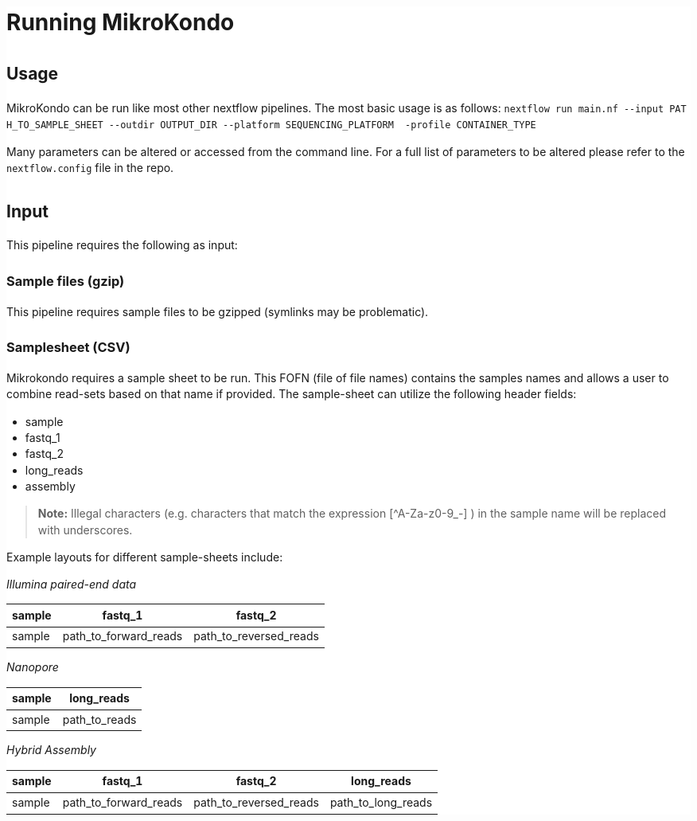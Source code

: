 # Running MikroKondo

## Usage

MikroKondo can be run like most other nextflow pipelines. The most basic usage is as follows:
`nextflow run main.nf --input PATH_TO_SAMPLE_SHEET --outdir OUTPUT_DIR --platform SEQUENCING_PLATFORM  -profile CONTAINER_TYPE`

Many parameters can be altered or accessed from the command line. For a full list of parameters to be altered please refer to the `nextflow.config` file in the repo.

## Input

This pipeline requires the following as input:

### Sample files (gzip)
This pipeline requires sample files to be gzipped (symlinks may be problematic).

### Samplesheet (CSV)
Mikrokondo requires a sample sheet to be run. This FOFN (file of file names) contains the samples names and allows a user to combine read-sets based on that name if provided. The sample-sheet can utilize the following header fields:

- sample
- fastq_1
- fastq_2
- long_reads
- assembly

> **Note:** Illegal characters (e.g. characters that match the expression [^A-Za-z0-9_\-] ) in the sample name will be replaced with underscores.

Example layouts for different sample-sheets include:

_Illumina paired-end data_

|sample|fastq_1|fastq_2|
|------|-------|-------|
|sample|path_to_forward_reads|path_to_reversed_reads|

_Nanopore_

|sample|long_reads|
|------|----------|
|sample|path_to_reads|

_Hybrid Assembly_

|sample|fastq_1|fastq_2|long_reads|
|-------|-------|------|----------|
|sample|path_to_forward_reads|path_to_reversed_reads|path_to_long_reads|

